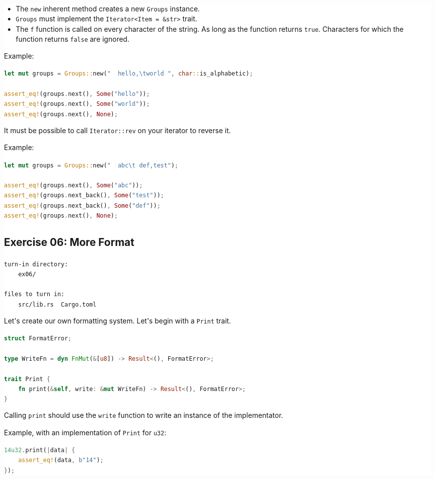  * The `new` inherent method creates a new `Groups` instance.
 * `Groups` must implement the `Iterator<Item = &str>` trait.
 * The `f` function is called on every character of the string. As long as the function returns
   `true`. Characters for which the function returns `false` are ignored.

Example:

```rust
let mut groups = Groups::new("  hello,\tworld ", char::is_alphabetic);

assert_eq!(groups.next(), Some("hello"));
assert_eq!(groups.next(), Some("world"));
assert_eq!(groups.next(), None);
```

It must be possible to call `Iterator::rev` on your iterator to reverse it.

Example:

```rust
let mut groups = Groups::new("  abc\t def,test");

assert_eq!(groups.next(), Some("abc"));
assert_eq!(groups.next_back(), Some("test"));
assert_eq!(groups.next_back(), Some("def"));
assert_eq!(groups.next(), None);
```

## Exercise 06: More Format

```txt
turn-in directory:
	ex06/

files to turn in:
	src/lib.rs  Cargo.toml
```

Let's create our own formatting system. Let's begin with a `Print` trait.

```rust
struct FormatError;

type WriteFn = dyn FnMut(&[u8]) -> Result<(), FormatError>;

trait Print {
	fn print(&self, write: &mut WriteFn) -> Result<(), FormatError>;
}
```

Calling `print` should use the `write` function to write an instance of the implementator.

Example, with an implementation of `Print` for `u32`:

```rust
14u32.print(|data| {
	assert_eq!(data, b"14");
});
```
